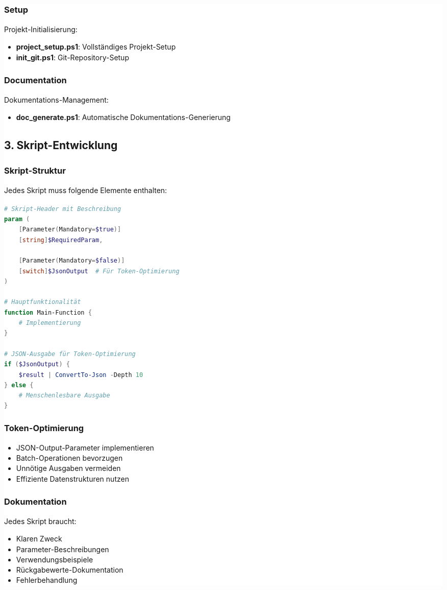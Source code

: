 ### Setup
Projekt-Initialisierung:
- **project_setup.ps1**: Vollständiges Projekt-Setup
- **init_git.ps1**: Git-Repository-Setup

### Documentation
Dokumentations-Management:
- **doc_generate.ps1**: Automatische Dokumentations-Generierung

## 3. Skript-Entwicklung

### Skript-Struktur
Jedes Skript muss folgende Elemente enthalten:

```powershell
# Skript-Header mit Beschreibung
param (
    [Parameter(Mandatory=$true)]
    [string]$RequiredParam,
    
    [Parameter(Mandatory=$false)]
    [switch]$JsonOutput  # Für Token-Optimierung
)

# Hauptfunktionalität
function Main-Function {
    # Implementierung
}

# JSON-Ausgabe für Token-Optimierung
if ($JsonOutput) {
    $result | ConvertTo-Json -Depth 10
} else {
    # Menschenlesbare Ausgabe
}
```

### Token-Optimierung
- JSON-Output-Parameter implementieren
- Batch-Operationen bevorzugen
- Unnötige Ausgaben vermeiden
- Effiziente Datenstrukturen nutzen

### Dokumentation
Jedes Skript braucht:
- Klaren Zweck
- Parameter-Beschreibungen
- Verwendungsbeispiele
- Rückgabewerte-Dokumentation
- Fehlerbehandlung
